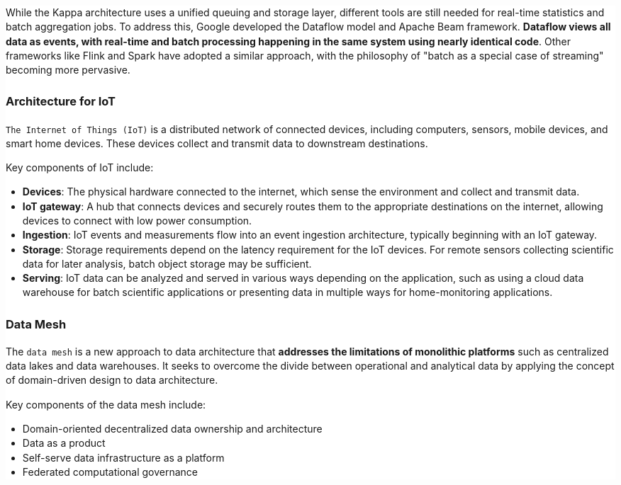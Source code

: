 While the Kappa architecture uses a unified queuing and storage layer, different tools are still needed for real-time statistics and batch aggregation jobs. To address this, Google developed the Dataflow model and Apache Beam framework. **Dataflow views all data as events, with real-time and batch processing happening in the same system using nearly identical code**. Other frameworks like Flink and Spark have adopted a similar approach, with the philosophy of "batch as a special case of streaming" becoming more pervasive.


### Architecture for IoT

`The Internet of Things (IoT)` is a distributed network of connected devices, including computers, sensors, mobile devices, and smart home devices. These devices collect and transmit data to downstream destinations.

Key components of IoT include:

-   **Devices**: The physical hardware connected to the internet, which sense the environment and collect and transmit data.
-   **IoT gateway**: A hub that connects devices and securely routes them to the appropriate destinations on the internet, allowing devices to connect with low power consumption.
-   **Ingestion**: IoT events and measurements flow into an event ingestion architecture, typically beginning with an IoT gateway.
-   **Storage**: Storage requirements depend on the latency requirement for the IoT devices. For remote sensors collecting scientific data for later analysis, batch object storage may be sufficient.
-   **Serving**: IoT data can be analyzed and served in various ways depending on the application, such as using a cloud data warehouse for batch scientific applications or presenting data in multiple ways for home-monitoring applications.


### Data Mesh

The `data mesh` is a new approach to data architecture that **addresses the limitations of monolithic platforms** such as centralized data lakes and data warehouses. It seeks to overcome the divide between operational and analytical data by applying the concept of domain-driven design to data architecture.

Key components of the data mesh include:

- Domain-oriented decentralized data ownership and architecture
- Data as a product
- Self-serve data infrastructure as a platform
- Federated computational governance
